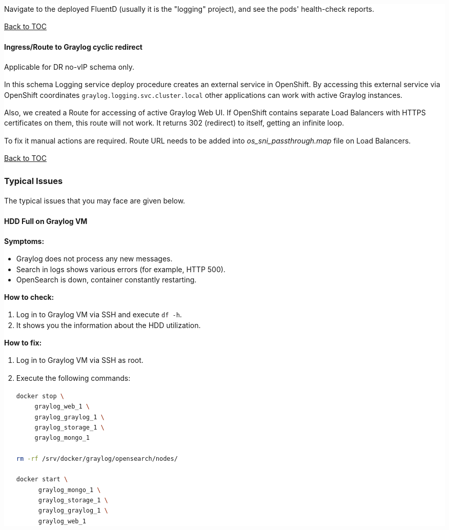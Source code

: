 Navigate to the deployed FluentD (usually it is the "logging" project), and see the pods' health-check reports.

[Back to TOC](#table-of-content)

#### Ingress/Route to Graylog cyclic redirect

Applicable for DR no-vIP schema only.

In this schema Logging service deploy procedure creates an external service in OpenShift.
By accessing this external service via OpenShift coordinates `graylog.logging.svc.cluster.local` other
applications can work with active Graylog instances.

Also, we created a Route for accessing of active Graylog Web UI. If OpenShift contains separate Load Balancers
with HTTPS certificates on them, this route will not work. It returns 302 (redirect) to itself,
getting an infinite loop.

To fix it manual actions are required. Route URL needs to be added into _os_sni_passthrough.map_ file on Load Balancers.

[Back to TOC](#table-of-content)

### Typical Issues

The typical issues that you may face are given below.

#### HDD Full on Graylog VM

**Symptoms:**

* Graylog does not process any new messages.
* Search in logs shows various errors (for example, HTTP 500).
* OpenSearch is down, container constantly restarting.

**How to check:**

1. Log in to Graylog VM via SSH and execute `df -h`.
2. It shows you the information about the HDD utilization.

**How to fix:**

1. Log in to Graylog VM via SSH as root.
2. Execute the following commands:

   ```bash
   docker stop \
        graylog_web_1 \
        graylog_graylog_1 \
        graylog_storage_1 \
        graylog_mongo_1

   rm -rf /srv/docker/graylog/opensearch/nodes/

   docker start \
         graylog_mongo_1 \
         graylog_storage_1 \
         graylog_graylog_1 \
         graylog_web_1
   ```
